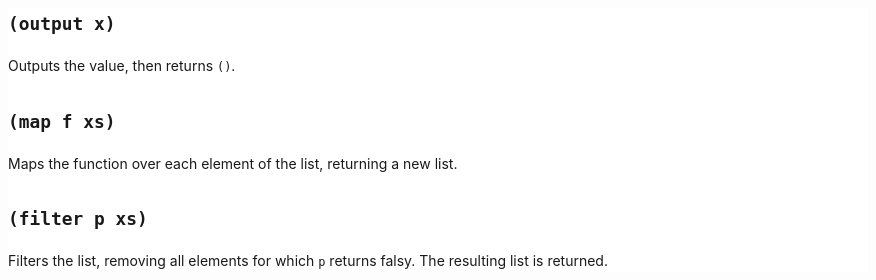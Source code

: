 ## `(output x)`

Outputs the value, then returns `()`.

## `(map f xs)`

Maps the function over each element of the list, returning a new list.

## `(filter p xs)`

Filters the list, removing all elements for which `p` returns falsy.
The resulting list is returned.
